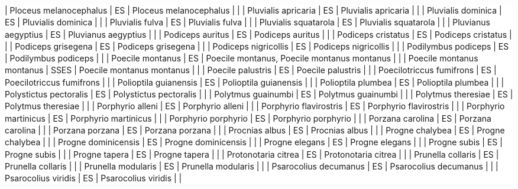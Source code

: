 | Ploceus melanocephalus | ES | Ploceus melanocephalus |  |
| Pluvialis apricaria | ES | Pluvialis apricaria |  |
| Pluvialis dominica | ES | Pluvialis dominica |  |
| Pluvialis fulva | ES | Pluvialis fulva |  |
| Pluvialis squatarola | ES | Pluvialis squatarola |  |
| Pluvianus aegyptius | ES | Pluvianus aegyptius |  |
| Podiceps auritus | ES | Podiceps auritus |  |
| Podiceps cristatus | ES | Podiceps cristatus |  |
| Podiceps grisegena | ES | Podiceps grisegena |  |
| Podiceps nigricollis | ES | Podiceps nigricollis |  |
| Podilymbus podiceps | ES | Podilymbus podiceps |  |
| Poecile montanus | ES | Poecile montanus, Poecile montanus montanus |  |
| Poecile montanus montanus | SSES | Poecile montanus montanus |  |
| Poecile palustris | ES | Poecile palustris |  |
| Poecilotriccus fumifrons | ES | Poecilotriccus fumifrons |  |
| Polioptila guianensis | ES | Polioptila guianensis |  |
| Polioptila plumbea | ES | Polioptila plumbea |  |
| Polystictus pectoralis | ES | Polystictus pectoralis |  |
| Polytmus guainumbi | ES | Polytmus guainumbi |  |
| Polytmus theresiae | ES | Polytmus theresiae |  |
| Porphyrio alleni | ES | Porphyrio alleni |  |
| Porphyrio flavirostris | ES | Porphyrio flavirostris |  |
| Porphyrio martinicus | ES | Porphyrio martinicus |  |
| Porphyrio porphyrio | ES | Porphyrio porphyrio |  |
| Porzana carolina | ES | Porzana carolina |  |
| Porzana porzana | ES | Porzana porzana |  |
| Procnias albus | ES | Procnias albus |  |
| Progne chalybea | ES | Progne chalybea |  |
| Progne dominicensis | ES | Progne dominicensis |  |
| Progne elegans | ES | Progne elegans |  |
| Progne subis | ES | Progne subis |  |
| Progne tapera | ES | Progne tapera |  |
| Protonotaria citrea | ES | Protonotaria citrea |  |
| Prunella collaris | ES | Prunella collaris |  |
| Prunella modularis | ES | Prunella modularis |  |
| Psarocolius decumanus | ES | Psarocolius decumanus |  |
| Psarocolius viridis | ES | Psarocolius viridis |  |